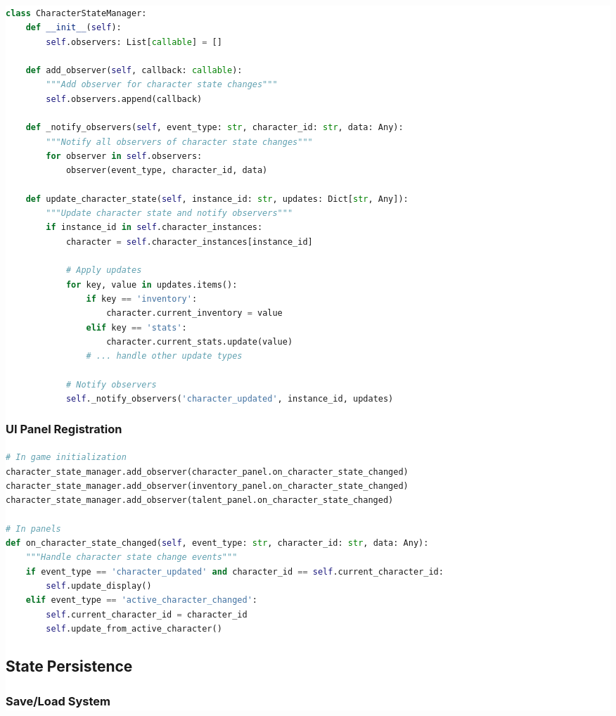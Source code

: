 ```python
class CharacterStateManager:
    def __init__(self):
        self.observers: List[callable] = []
        
    def add_observer(self, callback: callable):
        """Add observer for character state changes"""
        self.observers.append(callback)
        
    def _notify_observers(self, event_type: str, character_id: str, data: Any):
        """Notify all observers of character state changes"""
        for observer in self.observers:
            observer(event_type, character_id, data)
            
    def update_character_state(self, instance_id: str, updates: Dict[str, Any]):
        """Update character state and notify observers"""
        if instance_id in self.character_instances:
            character = self.character_instances[instance_id]
            
            # Apply updates
            for key, value in updates.items():
                if key == 'inventory':
                    character.current_inventory = value
                elif key == 'stats':
                    character.current_stats.update(value)
                # ... handle other update types
                
            # Notify observers
            self._notify_observers('character_updated', instance_id, updates)
```

### UI Panel Registration

```python
# In game initialization
character_state_manager.add_observer(character_panel.on_character_state_changed)
character_state_manager.add_observer(inventory_panel.on_character_state_changed)
character_state_manager.add_observer(talent_panel.on_character_state_changed)

# In panels
def on_character_state_changed(self, event_type: str, character_id: str, data: Any):
    """Handle character state change events"""
    if event_type == 'character_updated' and character_id == self.current_character_id:
        self.update_display()
    elif event_type == 'active_character_changed':
        self.current_character_id = character_id
        self.update_from_active_character()
```

## State Persistence

### Save/Load System
